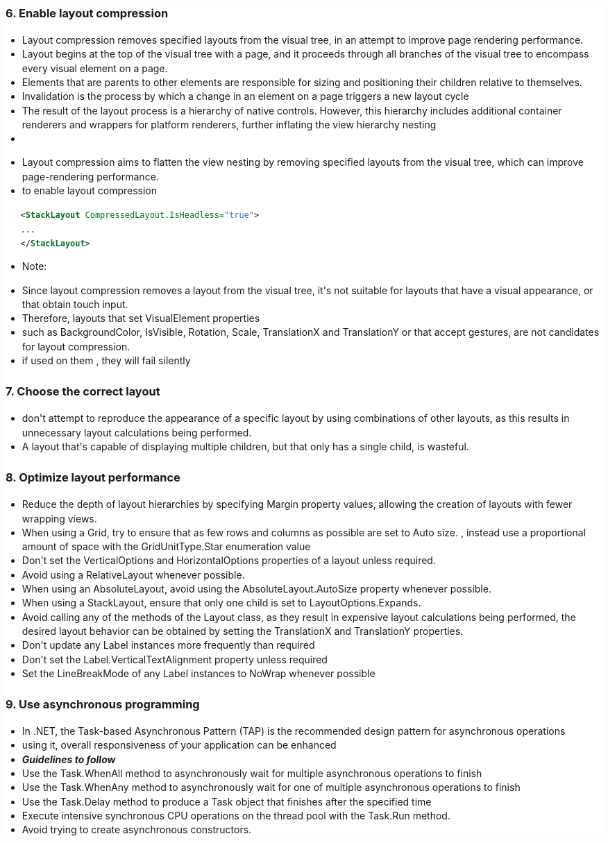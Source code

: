 ### 6. Enable layout compression
 + Layout compression removes specified layouts from the visual tree, in an attempt to improve page rendering performance. 
 +   Layout begins at the top of the visual tree with a page, and it proceeds through all branches of the visual tree to encompass every visual element on a page. 
 +   Elements that are parents to other elements are responsible for sizing and positioning their children relative to themselves.
 +   Invalidation is the process by which a change in an element on a page triggers a new layout cycle
 +   The result of the layout process is a hierarchy of native controls. However, this hierarchy includes additional container renderers and wrappers for platform renderers, further inflating the view hierarchy nesting
 +   
 * Layout compression aims to flatten the view nesting by removing specified layouts from the visual tree, which can improve page-rendering performance.
  * to enable layout compression 
```xml
   <StackLayout CompressedLayout.IsHeadless="true">
   ...
   </StackLayout>

```
*  Note:
+ Since layout compression removes a layout from the visual tree, it's not suitable for layouts that have a visual appearance, or that obtain touch input.
+  Therefore, layouts that set VisualElement properties 
+  such as BackgroundColor, IsVisible, Rotation, Scale, TranslationX and TranslationY or that accept gestures, are not candidates for layout compression. 
+  if used on them , they will fail silently
### 7. Choose the correct layout
 + don't attempt to reproduce the appearance of a specific layout by using combinations of other layouts, as this results in unnecessary layout calculations being performed.
 + A layout that's capable of displaying multiple children, but that only has a single child, is wasteful. 
### 8. Optimize layout performance
 + Reduce the depth of layout hierarchies by specifying Margin property values, allowing the creation of layouts with fewer wrapping views.
 + When using a Grid, try to ensure that as few rows and columns as possible are set to Auto size. , instead use a proportional amount of space with the GridUnitType.Star enumeration value
 + Don't set the VerticalOptions and HorizontalOptions properties of a layout unless required.
 + Avoid using a RelativeLayout whenever possible.
 + When using an AbsoluteLayout, avoid using the AbsoluteLayout.AutoSize property whenever possible.
 + When using a StackLayout, ensure that only one child is set to LayoutOptions.Expands.
 + Avoid calling any of the methods of the Layout class, as they result in expensive layout calculations being performed, the desired layout behavior can be obtained by setting the TranslationX and TranslationY properties. 
 + Don't update any Label instances more frequently than required
 + Don't set the Label.VerticalTextAlignment property unless required
 + Set the LineBreakMode of any Label instances to NoWrap whenever possible
### 9. Use asynchronous programming
 + In .NET, the Task-based Asynchronous Pattern (TAP) is the recommended design pattern for asynchronous operations
 + using it, overall responsiveness of your application can be enhanced
 + ***Guidelines to follow***
 + Use the Task.WhenAll method to asynchronously wait for multiple asynchronous operations to finish
 + Use the Task.WhenAny method to asynchronously wait for one of multiple asynchronous operations to finish
 + Use the Task.Delay method to produce a Task object that finishes after the specified time
 + Execute intensive synchronous CPU operations on the thread pool with the Task.Run method.
 + Avoid trying to create asynchronous constructors. 